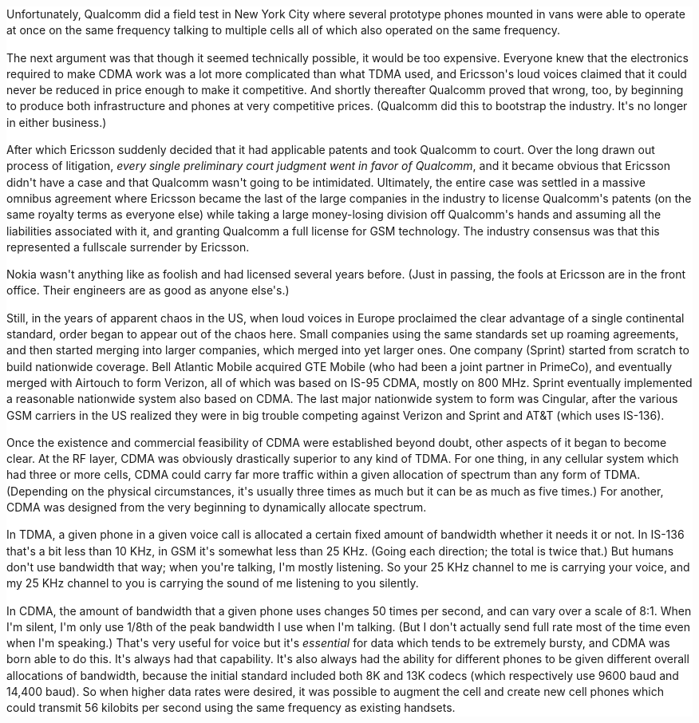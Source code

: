 Unfortunately, Qualcomm did a field test in New York City where several prototype phones mounted in vans were able to operate at once on the same frequency talking to multiple cells all of which also operated on the same frequency.

The next argument was that though it seemed technically possible, it would be too expensive. Everyone knew that the electronics required to make CDMA work was a lot more complicated than what TDMA used, and Ericsson's loud voices claimed that it could never be reduced in price enough to make it competitive. And shortly thereafter Qualcomm proved that wrong, too, by beginning to produce both infrastructure and phones at very competitive prices. (Qualcomm did this to bootstrap the industry. It's no longer in either business.)

After which Ericsson suddenly decided that it had applicable patents and took Qualcomm to court. Over the long drawn out process of litigation, <em>every single preliminary court judgment went in favor of Qualcomm</em>, and it became obvious that Ericsson didn't have a case and that Qualcomm wasn't going to be intimidated. Ultimately, the entire case was settled in a massive omnibus agreement where Ericsson became the last of the large companies in the industry to license Qualcomm's patents (on the same royalty terms as everyone else) while taking a large money-losing division off Qualcomm's hands and assuming all the liabilities associated with it, and granting Qualcomm a full license for GSM technology. The industry consensus was that this represented a fullscale surrender by Ericsson.

Nokia wasn't anything like as foolish and had licensed several years before. (Just in passing, the fools at Ericsson are in the front office. Their engineers are as good as anyone else's.)

Still, in the years of apparent chaos in the US, when loud voices in Europe proclaimed the clear advantage of a single continental standard, order began to appear out of the chaos here. Small companies using the same standards set up roaming agreements, and then started merging into larger companies, which merged into yet larger ones. One company (Sprint) started from scratch to build nationwide coverage. Bell Atlantic Mobile acquired GTE Mobile (who had been a joint partner in PrimeCo), and eventually merged with Airtouch to form Verizon, all of which was based on IS-95 CDMA, mostly on 800 MHz. Sprint eventually implemented a reasonable nationwide system also based on CDMA. The last major nationwide system to form was Cingular, after the various GSM carriers in the US realized they were in big trouble competing against Verizon and Sprint and AT&amp;T (which uses IS-136).

Once the existence and commercial feasibility of CDMA were established beyond doubt, other aspects of it began to become clear. At the RF layer, CDMA was obviously drastically superior to any kind of TDMA. For one thing, in any cellular system which had three or more cells, CDMA could carry far more traffic within a given allocation of spectrum than any form of TDMA. (Depending on the physical circumstances, it's usually three times as much but it can be as much as five times.) For another, CDMA was designed from the very beginning to dynamically allocate spectrum.

In TDMA, a given phone in a given voice call is allocated a certain fixed amount of bandwidth whether it needs it or not. In IS-136 that's a bit less than 10 KHz, in GSM it's somewhat less than 25 KHz. (Going each direction; the total is twice that.) But humans don't use bandwidth that way; when you're talking, I'm mostly listening. So your 25 KHz channel to me is carrying your voice, and my 25 KHz channel to you is carrying the sound of me listening to you silently.

In CDMA, the amount of bandwidth that a given phone uses changes 50 times per second, and can vary over a scale of 8:1. When I'm silent, I'm only use 1/8th of the peak bandwidth I use when I'm talking. (But I don't actually send full rate most of the time even when I'm speaking.) That's very useful for voice but it's <em>essential</em> for data which tends to be extremely bursty, and CDMA was born able to do this. It's always had that capability. It's also always had the ability for different phones to be given different overall allocations of bandwidth, because the initial standard included both 8K and 13K codecs (which respectively use 9600 baud and 14,400 baud). So when higher data rates were desired, it was possible to augment the cell and create new cell phones which could transmit 56 kilobits per second using the same frequency as existing handsets.
